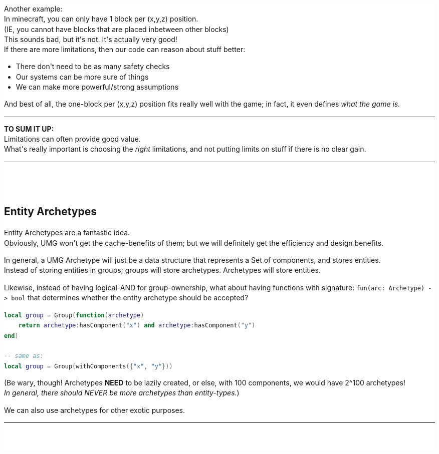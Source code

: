 Another example:  
In minecraft, you can only have 1 block per (x,y,z) position.  
(IE, you cannot have blocks that are placed inbetween other blocks)   
This sounds bad, but it's not. It's actually very good!  
If there are more limitations, then our code can reason about stuff better:
- There don't need to be as many safety checks
- Our systems can be more sure of things
- We can make more powerful/strong assumptions

And best of all, the one-block per (x,y,z) position fits really well with the game; in fact, it even defines *what the game is.*

---

**TO SUM IT UP:**  
Limitations can often provide good value.  
What's really important is choosing the *right* limitations, and not putting limits on stuff if there is no clear gain.

---

<br/>
<br/>

## Entity Archetypes

Entity [Archetypes](https://ajmmertens.medium.com/building-an-ecs-2-archetypes-and-vectorization-fe21690805f9) are a fantastic idea.  
Obviously, UMG won't get the cache-benefits of them; but we will definitely get the efficiency and design benefits.  

In general, a UMG Archetype will just be a data structure that represents a Set of components, and stores entities.  
Instead of storing entities in groups; groups will store archetypes. Archetypes will store entities.

Likewise, instead of having logical-AND for group-ownership, what about having functions with signature: `fun(arc: Archetype) -> bool` that determines whether the entity archetype should be accepted?
```lua
local group = Group(function(archetype)
    return archetype:hasComponent("x") and archetype:hasComponent("y")
end)

-- same as:
local group = Group(withComponents({"x", "y"}))
```

(Be wary, though! Archetypes **NEED** to be lazily created, or else, with 100 components, we would have 2^100 archetypes!  
*In general, there should NEVER be more archetypes than entity-types.*)

We can also use archetypes for other exotic purposes.

---

<br/>
<br/>
